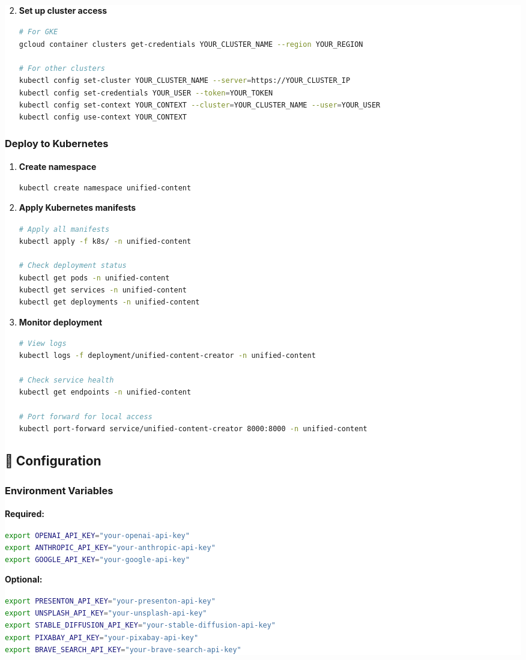 2. **Set up cluster access**
   ```bash
   # For GKE
   gcloud container clusters get-credentials YOUR_CLUSTER_NAME --region YOUR_REGION
   
   # For other clusters
   kubectl config set-cluster YOUR_CLUSTER_NAME --server=https://YOUR_CLUSTER_IP
   kubectl config set-credentials YOUR_USER --token=YOUR_TOKEN
   kubectl config set-context YOUR_CONTEXT --cluster=YOUR_CLUSTER_NAME --user=YOUR_USER
   kubectl config use-context YOUR_CONTEXT
   ```

### Deploy to Kubernetes

1. **Create namespace**
   ```bash
   kubectl create namespace unified-content
   ```

2. **Apply Kubernetes manifests**
   ```bash
   # Apply all manifests
   kubectl apply -f k8s/ -n unified-content
   
   # Check deployment status
   kubectl get pods -n unified-content
   kubectl get services -n unified-content
   kubectl get deployments -n unified-content
   ```

3. **Monitor deployment**
   ```bash
   # View logs
   kubectl logs -f deployment/unified-content-creator -n unified-content
   
   # Check service health
   kubectl get endpoints -n unified-content
   
   # Port forward for local access
   kubectl port-forward service/unified-content-creator 8000:8000 -n unified-content
   ```

## 🔧 Configuration

### Environment Variables

**Required:**
```bash
export OPENAI_API_KEY="your-openai-api-key"
export ANTHROPIC_API_KEY="your-anthropic-api-key"
export GOOGLE_API_KEY="your-google-api-key"
```

**Optional:**
```bash
export PRESENTON_API_KEY="your-presenton-api-key"
export UNSPLASH_API_KEY="your-unsplash-api-key"
export STABLE_DIFFUSION_API_KEY="your-stable-diffusion-api-key"
export PIXABAY_API_KEY="your-pixabay-api-key"
export BRAVE_SEARCH_API_KEY="your-brave-search-api-key"
```
